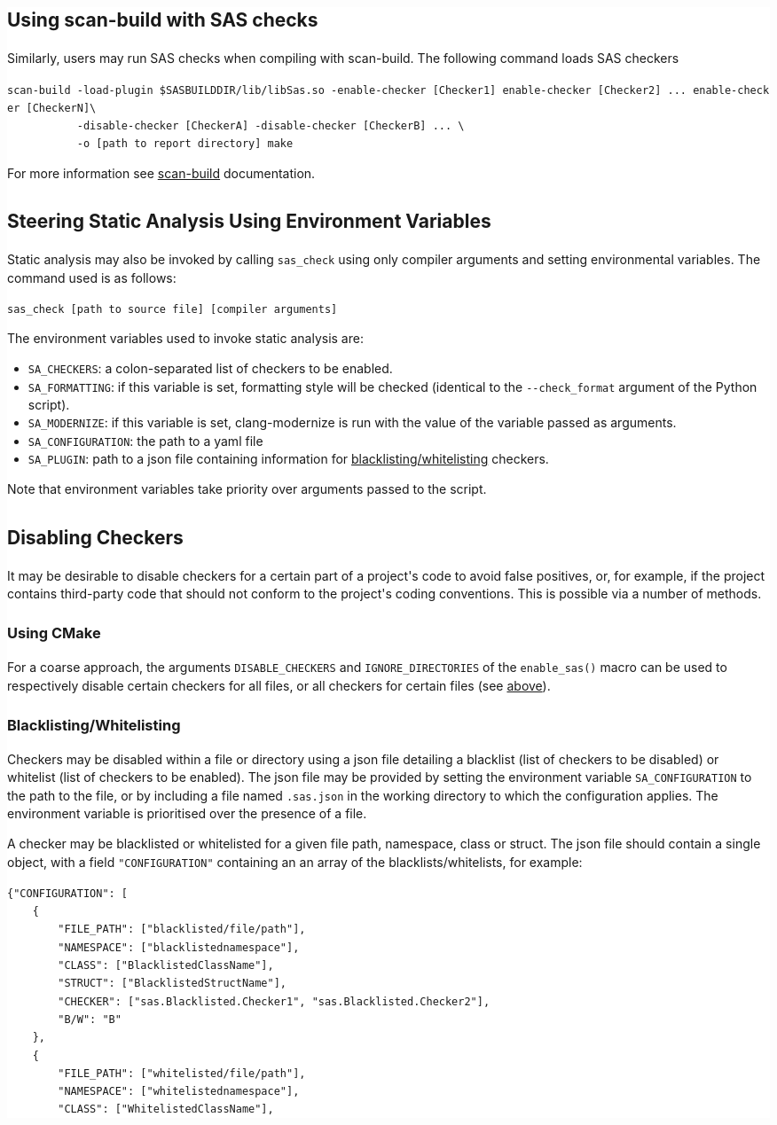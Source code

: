 ## Using scan-build with SAS checks
Similarly, users may run SAS checks when compiling with scan-build. The following command loads SAS checkers
```
scan-build -load-plugin $SASBUILDDIR/lib/libSas.so -enable-checker [Checker1] enable-checker [Checker2] ... enable-checker [CheckerN]\
           -disable-checker [CheckerA] -disable-checker [CheckerB] ... \
           -o [path to report directory] make
```
For more information see [scan-build](http://clang-analyzer.llvm.org/scan-build.html) documentation.

## Steering Static Analysis Using Environment Variables
Static analysis may also be invoked by calling `sas_check` using only compiler arguments and setting environmental variables. The command used is as follows:
```
sas_check [path to source file] [compiler arguments]
```
The environment variables used to invoke static analysis are:
* `SA_CHECKERS`: a colon-separated list of checkers to be enabled.
* `SA_FORMATTING`: if this variable is set, formatting style will be checked (identical to the `--check_format` argument of the Python script).
* `SA_MODERNIZE`: if this variable is set, clang-modernize is run with the value of the variable passed as arguments.
* `SA_CONFIGURATION`: the path to a yaml file 
* `SA_PLUGIN`: path to a json file containing information for [blacklisting/whitelisting](#BWList) checkers.

Note that environment variables take priority over arguments passed to the script.

## Disabling Checkers
It may be desirable to disable checkers for a certain part of a project's code to avoid false positives, or, for example, if the project contains third-party code that should not conform to the project's coding conventions. This is possible via a number of methods.
### Using CMake
For a coarse approach, the arguments `DISABLE_CHECKERS` and `IGNORE_DIRECTORIES` of the `enable_sas()` macro can be used to respectively disable certain checkers for all files, or all checkers for certain files (see [above](#usingCmake)).
### <a id="BWList"></a>Blacklisting/Whitelisting
Checkers may be disabled within a file or directory using a json file detailing a blacklist (list of checkers to be disabled) or whitelist (list of checkers to be enabled). The json file may be provided by setting the environment variable `SA_CONFIGURATION` to the path to the file, or by including a file named `.sas.json` in the working directory to which the configuration applies. The environment variable is prioritised over the presence of a file.

A checker may be blacklisted or whitelisted for a given file path, namespace, class or struct. The json file should contain a single object, with a field `"CONFIGURATION"` containing an an array of the blacklists/whitelists, for example:
```
{"CONFIGURATION": [
    {
        "FILE_PATH": ["blacklisted/file/path"],
        "NAMESPACE": ["blacklistednamespace"],
        "CLASS": ["BlacklistedClassName"],
        "STRUCT": ["BlacklistedStructName"],
        "CHECKER": ["sas.Blacklisted.Checker1", "sas.Blacklisted.Checker2"],
        "B/W": "B"
    },
    {
        "FILE_PATH": ["whitelisted/file/path"],
        "NAMESPACE": ["whitelistednamespace"],
        "CLASS": ["WhitelistedClassName"],
```